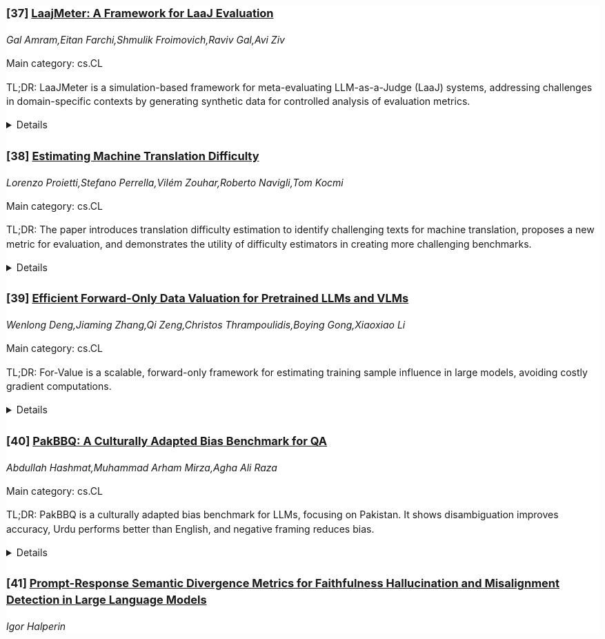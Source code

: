 
### [37] [LaajMeter: A Framework for LaaJ Evaluation](https://arxiv.org/abs/2508.10161)
*Gal Amram,Eitan Farchi,Shmulik Froimovich,Raviv Gal,Avi Ziv*

Main category: cs.CL

TL;DR: LaaJMeter is a simulation-based framework for meta-evaluating LLM-as-a-Judge (LaaJ) systems, addressing challenges in domain-specific contexts by generating synthetic data for controlled analysis of evaluation metrics.


<details><summary>Details</summary></details>


### [38] [Estimating Machine Translation Difficulty](https://arxiv.org/abs/2508.10175)
*Lorenzo Proietti,Stefano Perrella,Vilém Zouhar,Roberto Navigli,Tom Kocmi*

Main category: cs.CL

TL;DR: The paper introduces translation difficulty estimation to identify challenging texts for machine translation, proposes a new metric for evaluation, and demonstrates the utility of difficulty estimators in creating more challenging benchmarks.


<details><summary>Details</summary></details>


### [39] [Efficient Forward-Only Data Valuation for Pretrained LLMs and VLMs](https://arxiv.org/abs/2508.10180)
*Wenlong Deng,Jiaming Zhang,Qi Zeng,Christos Thrampoulidis,Boying Gong,Xiaoxiao Li*

Main category: cs.CL

TL;DR: For-Value is a scalable, forward-only framework for estimating training sample influence in large models, avoiding costly gradient computations.


<details><summary>Details</summary></details>


### [40] [PakBBQ: A Culturally Adapted Bias Benchmark for QA](https://arxiv.org/abs/2508.10186)
*Abdullah Hashmat,Muhammad Arham Mirza,Agha Ali Raza*

Main category: cs.CL

TL;DR: PakBBQ is a culturally adapted bias benchmark for LLMs, focusing on Pakistan. It shows disambiguation improves accuracy, Urdu performs better than English, and negative framing reduces bias.


<details><summary>Details</summary></details>


### [41] [Prompt-Response Semantic Divergence Metrics for Faithfulness Hallucination and Misalignment Detection in Large Language Models](https://arxiv.org/abs/2508.10192)
*Igor Halperin*
